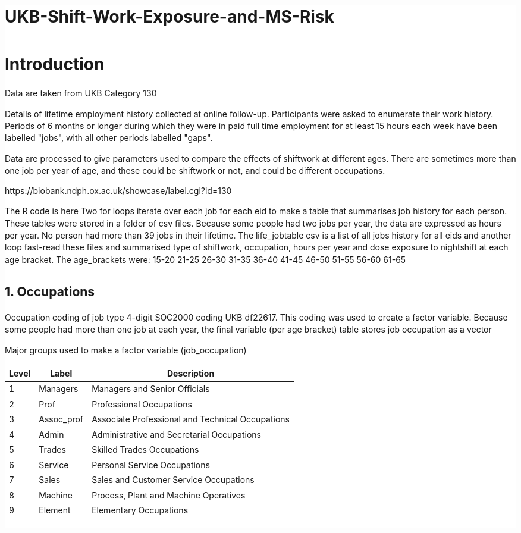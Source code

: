 # UKB-Shift-Work-Exposure-and-MS-Risk

# Introduction

Data are taken from UKB Category 130

Details of lifetime employment history collected at online follow-up. Participants were asked to enumerate their work history. Periods of 6 months or longer during which they were in paid full time employment for at least 15 hours each week have been labelled "jobs", with all other periods labelled "gaps".

Data are processed to give parameters used to compare the effects of shiftwork at different ages.  There are sometimes more than one job per year of age, and these could be shiftwork or not, and could be different occupations.  

https://biobank.ndph.ox.ac.uk/showcase/label.cgi?id=130


The R code is [here](Scripts/extract_SW_metrics270224.R)
Two for loops iterate over each job for each eid to make a table that summarises job history for each person.  These tables were stored in a folder of csv files.  Because some people had two jobs per year, the data are expressed as hours per year.  No person had more than 39 jobs in their lifetime.  The life_jobtable csv is a list of all jobs history for all eids and another loop fast-read these files and summarised type of shiftwork, occupation, hours per year and dose exposure to nightshift at each age bracket.  The age_brackets were:
15-20
21-25
26-30
31-35
36-40
41-45
46-50
51-55
56-60
61-65


## 1.  Occupations             
Occupation coding of job type 4-digit SOC2000 coding UKB df22617.  This coding was used to create a factor variable.  Because some people had more than one job at each year, the final variable (per age bracket) table stores job occupation as a vector            
              
Major groups used to make a factor variable (job_occupation)
               
|Level |  Label       |Description
|------|--------------|-------------------------------------------------------|
|1     |Managers|     Managers and Senior Officials|
|2    |  Prof  |        Professional Occupations|
|3    |  Assoc_prof|    Associate Professional and Technical Occupations|
|4    |  Admin      |   Administrative and Secretarial Occupations|
|5    |  Trades      |  Skilled Trades Occupations|
|6    |  Service     |  Personal Service Occupations|
|7    |  Sales       |  Sales and Customer Service Occupations|
|8    |  Machine     |  Process, Plant and Machine Operatives|
|9    |  Element     |  Elementary Occupations|
--------------------------------------------------------------------------------
